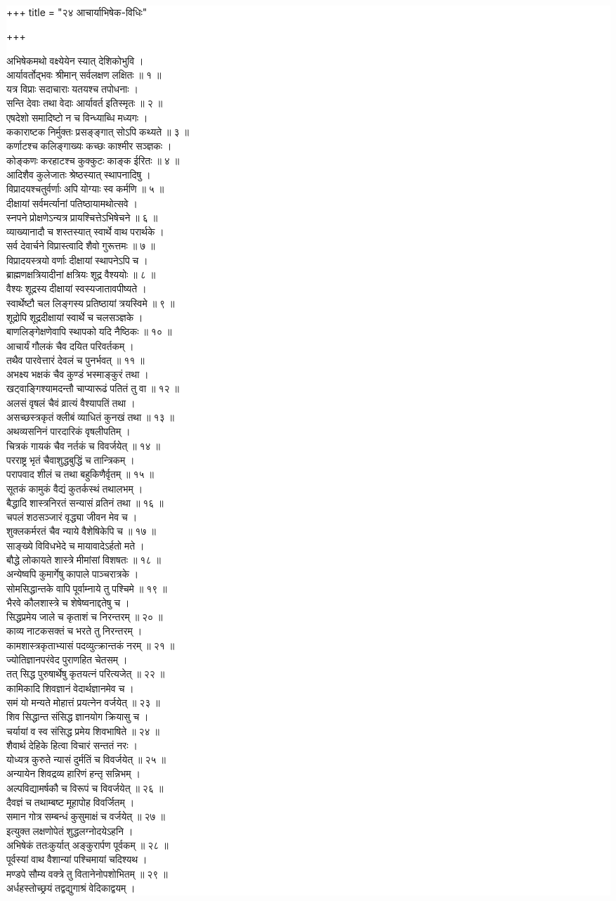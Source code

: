 +++
title = "२४ आचार्याभिषेक-विधिः"

+++
    
अभिषेकमथो वक्ष्येयेन स्यात् देशिकोभुवि ।  
आर्यावर्तोद्भवः श्रीमान् सर्वलक्षण लक्षितः ॥ १ ॥  
यत्र विप्राः सदाचाराः यतयश्च तपोधनाः ।  
सन्ति देवाः तथा वेदाः आर्यावर्त इतिस्मृतः ॥ २ ॥  
एषदेशो समादिष्टो न च विन्ध्याब्धि मध्यगः ।  
ककाराष्टक निर्मुक्तः प्रसङ्ङ्गात् सोऽपि कथ्यते ॥ ३ ॥  
कर्णाटश्च कलिङ्गाख्यः कच्छः काश्मीर सञ्ज्ञकः ।  
कोङ्कणः करहाटश्च कुक्कुटः काङ्क ईरितः ॥ ४ ॥  
आदिशैव कुलेजातः श्रेष्ठस्यात् स्थापनादिषु ।  
विप्रादयश्चतुर्वर्णाः अपि योग्याः स्व कर्मणि ॥ ५ ॥  
दीक्षायां सर्वमर्त्यानां पतिष्ठायामथोत्सवे ।  
स्नपने प्रोक्षणेऽन्यत्र प्रायश्चित्तेऽभिषेचने ॥ ६ ॥  
व्याख्यानादौ च शस्तस्यात् स्वार्थे वाथ परार्थके ।  
सर्व देवार्चने विप्रास्त्वादि शैवो गुरूत्तमः ॥ ७ ॥  
विप्रादयस्त्रयो वर्णाः दीक्षायां स्थापनेऽपि च ।  
ब्राह्मणक्षत्रियादीनां क्षत्रियः शूद्र वैश्ययोः ॥ ८ ॥  
वैश्यः शूद्रस्य दीक्षायां स्वस्यजातावपीष्यते ।  
स्वार्थेष्टौ चल लिङ्गस्य प्रतिष्ठायां त्रयस्विमे ॥ ९ ॥  
शूद्रोपि शूद्रदीक्षायां स्वार्थे च चलसञ्ज्ञके ।  
बाणलिङ्गेक्षणेवापि स्थापको यदि नैष्ठिकः ॥ १० ॥  
आचार्यं गौलकं चैव दयित परिवर्तकम् ।  
तथैव पारवेत्तारं देवलं च पुनर्भवत् ॥ ११ ॥  
अभक्ष्य भक्षकं चैव कुण्डं भस्माङ्कुरं तथा ।  
खट्वाङ्गिश्यामदन्तौ चाप्यारूढं पतितं तु वा ॥ १२ ॥  
अलसं वृषलं चैवं व्रात्यं वैश्यापतिं तथा ।  
असच्छस्त्रकृतं क्लीबं व्याधितं कुनखं तथा ॥ १३ ॥  
अथव्यसनिनं पारदारिकं वृषलीपतिम् ।  
चित्रकं गायकं चैव नर्तकं च विवर्जयेत् ॥ १४ ॥  
परराष्ट्र भृतं चैवाशुद्धबुद्धिं च तान्त्रिकम् ।  
परापवाद शीलं च तथा बहुकिणैर्वृतम् ॥ १५ ॥  
सूतकं कामुकं वैद्यं कुतर्कस्थं तथालभम् ।  
बैद्धादि शास्त्रनिरतं सन्यासं व्रतिनं तथा ॥ १६ ॥  
चपलं शठसञ्जारं वृद्ध्या जीवन मेव च ।  
शुक्लकर्मरतं चैव न्याये वैशेषिकेपि च ॥ १७ ॥  
साङ्ख्ये विविधभेदे च मायावादेऽर्हतो मते ।  
बौद्धे लोकायते शास्त्रे मीमांसां विशषतः ॥ १८ ॥  
अन्येष्वपि कुमार्गेषु कापाले पाञ्चरात्रके ।  
सोमसिद्धान्तके वापि पूर्वाम्नाये तु पश्चिमे ॥ १९ ॥  
भैरवे कौलशास्त्रे च शेषेष्वनाद्दतेषु च ।  
सिद्धप्रमेय जाले च कृताशं च निरन्तरम् ॥ २० ॥  
काव्य नाटकसक्तं च भरते तु निरन्तरम् ।  
कामशास्त्रकृताभ्यासं पदव्युत्क्रान्तकं नरम् ॥ २१ ॥  
ज्योतिज्ञानपरंवेद पुराणहित चेतसम् ।  
तत् सिद्ध पुरुषार्थेषु कृतयत्नं परित्यजेत् ॥ २२ ॥  
कामिकादि शिवज्ञानं वेदार्थज्ञानमेव च ।  
समं यो मन्यते मोहात्तं प्रयत्नेन वर्जयेत् ॥ २३ ॥  
शिव सिद्धान्त संसिद्ध ज्ञानयोग क्रियासु च ।  
चर्यायां व स्व संसिद्ध प्रमेय शिवभाषिते ॥ २४ ॥  
शैवार्थ देहिके हित्वा विचारं सन्ततं नरः ।  
योध्यत्र कुरुते न्यासं दुर्मतिं च विवर्जयेत् ॥ २५ ॥  
अन्यायेन शिवद्रव्य हारिणं हन्तृ सन्निभम् ।  
अल्पविद्यामर्षकौ च विरूपं च विवर्जयेत् ॥ २६ ॥  
दैवज्ञं च तथाम्बष्ट मूहापोह विवर्जितम् ।  
समान गोत्र सम्बन्धं कुसुमाक्षं च वर्जयेत् ॥ २७ ॥  
इत्युक्त लक्षणोपेतं शुद्धलग्नोदयेऽहनि ।  
अभिषेकं ततःकुर्यात् अङ्कुरार्पण पूर्वकम् ॥ २८ ॥  
पूर्वस्यां वाथ वैशान्यां पश्चिमायां चदिश्यथ ।  
मण्डपे सौम्य वक्त्रे तु वितानेनोपशोभितम् ॥ २९ ॥  
अर्धहस्तोच्छ्रयं तद्वद्युगाश्रं वेदिकाद्वयम् ।  